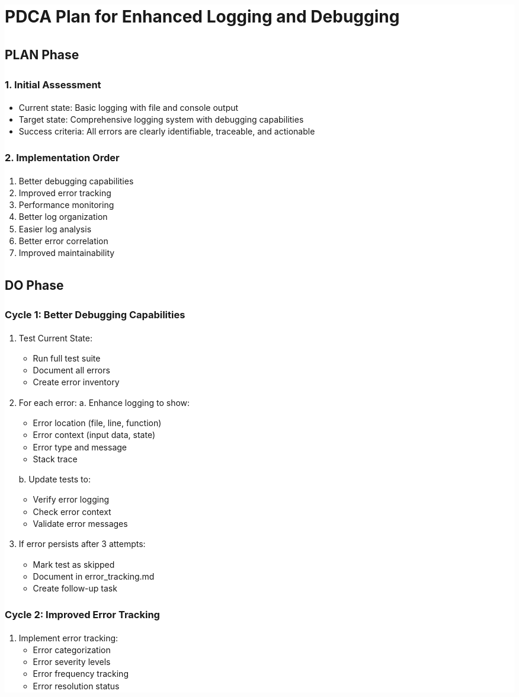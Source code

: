 # PDCA Plan for Enhanced Logging and Debugging

## PLAN Phase

### 1. Initial Assessment
- Current state: Basic logging with file and console output
- Target state: Comprehensive logging system with debugging capabilities
- Success criteria: All errors are clearly identifiable, traceable, and actionable

### 2. Implementation Order
1. Better debugging capabilities
2. Improved error tracking
3. Performance monitoring
4. Better log organization
5. Easier log analysis
6. Better error correlation
7. Improved maintainability

## DO Phase

### Cycle 1: Better Debugging Capabilities
1. Test Current State:
   - Run full test suite
   - Document all errors
   - Create error inventory

2. For each error:
   a. Enhance logging to show:
      - Error location (file, line, function)
      - Error context (input data, state)
      - Error type and message
      - Stack trace
   
   b. Update tests to:
      - Verify error logging
      - Check error context
      - Validate error messages

3. If error persists after 3 attempts:
   - Mark test as skipped
   - Document in error_tracking.md
   - Create follow-up task

### Cycle 2: Improved Error Tracking
1. Implement error tracking:
   - Error categorization
   - Error severity levels
   - Error frequency tracking
   - Error resolution status
